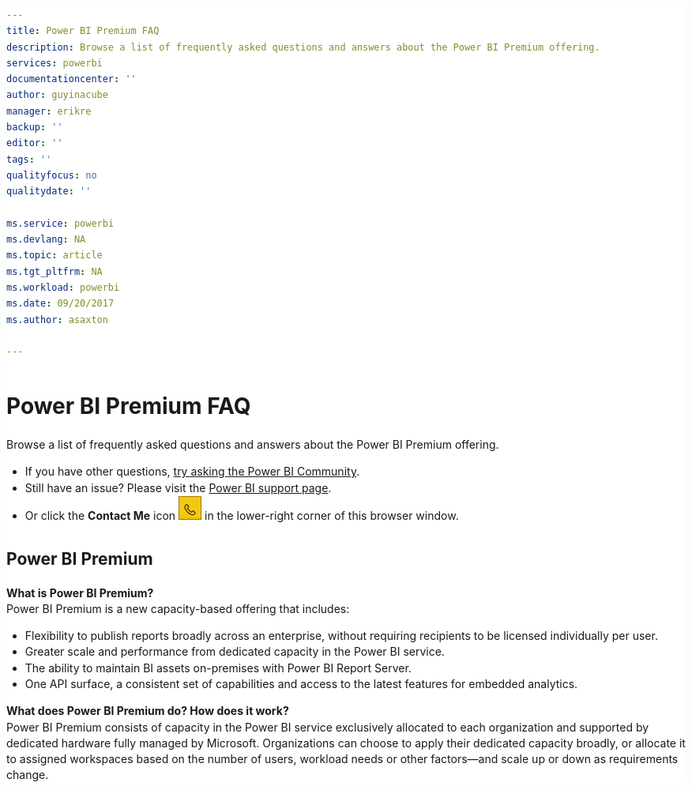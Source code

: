 ```yaml
---
title: Power BI Premium FAQ
description: Browse a list of frequently asked questions and answers about the Power BI Premium offering.
services: powerbi
documentationcenter: ''
author: guyinacube
manager: erikre
backup: ''
editor: ''
tags: ''
qualityfocus: no
qualitydate: ''

ms.service: powerbi
ms.devlang: NA
ms.topic: article
ms.tgt_pltfrm: NA
ms.workload: powerbi
ms.date: 09/20/2017
ms.author: asaxton

---
```

# Power BI Premium FAQ
Browse a list of frequently asked questions and answers about the Power BI Premium offering.

* If you have other questions, [try asking the Power BI Community](http://community.powerbi.com/).
* Still have an issue? Please visit the [Power BI support page](https://powerbi.microsoft.com/support/).
* Or click the **Contact Me** icon ![](media/powerbi-frequently-asked-questions/power-bi-contact-me-icon.png) in the lower-right corner of this browser window.

## Power BI Premium
**What is Power BI Premium?**  
Power BI Premium is a new capacity-based offering that includes:

* Flexibility to publish reports broadly across an enterprise, without requiring recipients to be licensed individually per user.
* Greater scale and performance from dedicated capacity in the Power BI service.
* The ability to maintain BI assets on-premises with Power BI Report Server.
* One API surface, a consistent set of capabilities and access to the latest features for embedded analytics.

**What does Power BI Premium do? How does it work?**  
Power BI Premium consists of capacity in the Power BI service exclusively allocated to each organization and supported by dedicated hardware fully managed by Microsoft. Organizations can choose to apply their dedicated capacity broadly, or allocate it to assigned workspaces based on the number of users, workload needs or other factors—and scale up or down as requirements change.
